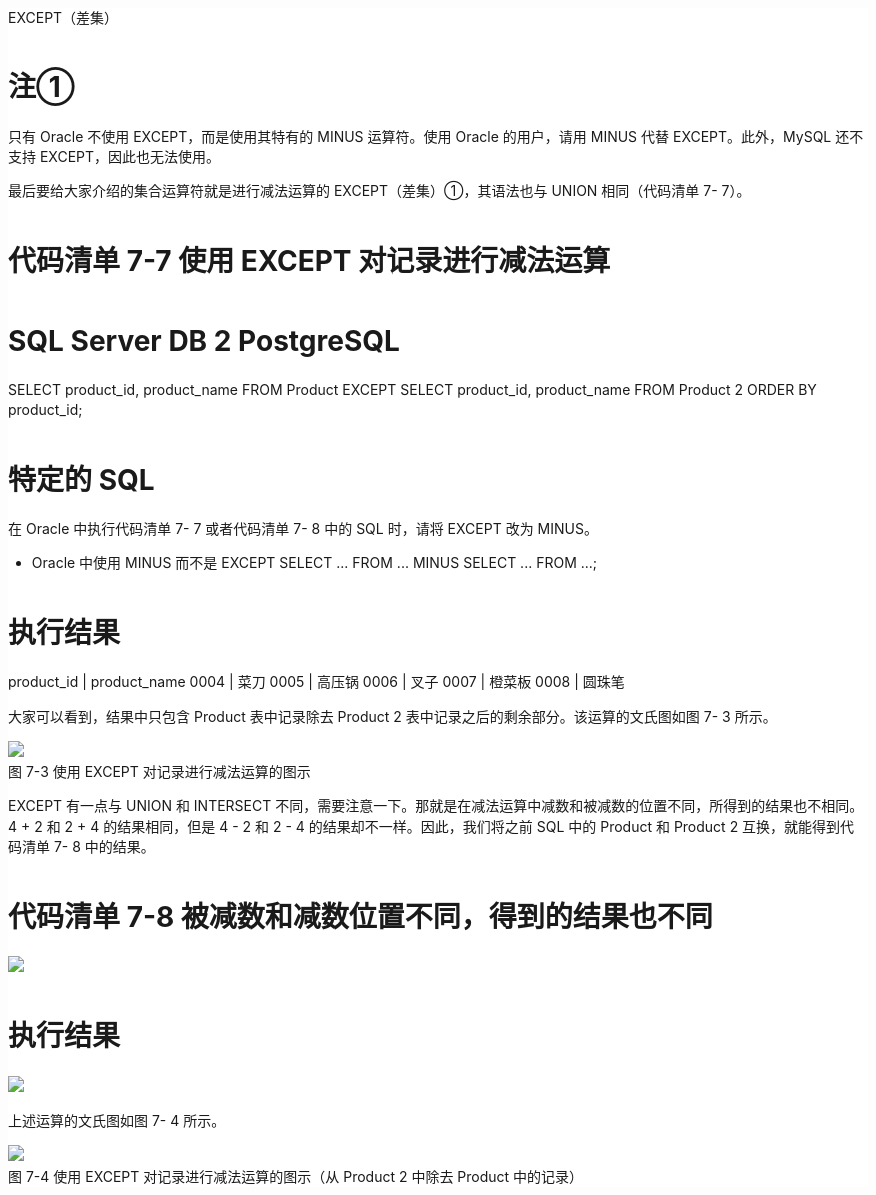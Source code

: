 EXCEPT（差集）

# 注①

只有 Oracle 不使用 EXCEPT，而是使用其特有的 MINUS 运算符。使用 Oracle 的用户，请用 MINUS 代替 EXCEPT。此外，MySQL 还不支持 EXCEPT，因此也无法使用。

最后要给大家介绍的集合运算符就是进行减法运算的 EXCEPT（差集）①，其语法也与 UNION 相同（代码清单 7- 7）。

# 代码清单 7-7 使用 EXCEPT 对记录进行减法运算

# SQL Server DB 2 PostgreSQL

SELECT product_id, product_name FROM Product EXCEPT SELECT product_id, product_name FROM Product 2 ORDER BY product_id;

# 特定的 SQL

在 Oracle 中执行代码清单 7- 7 或者代码清单 7- 8 中的 SQL 时，请将 EXCEPT 改为 MINUS。

- Oracle 中使用 MINUS 而不是 EXCEPT SELECT ... FROM ... MINUS SELECT ... FROM ...;

# 执行结果

product_id | product_name 0004 | 菜刀 0005 | 高压锅 0006 | 叉子 0007 | 橙菜板 0008 | 圆珠笔

大家可以看到，结果中只包含 Product 表中记录除去 Product 2 表中记录之后的剩余部分。该运算的文氏图如图 7- 3 所示。

![](https://cdn-mineru.openxlab.org.cn/result/2025-09-10/73f80d02-cbfb-4685-880f-8c0771d72bfe/0fb7684de7d2ada0dfcf1e9de8c6775a0358d9b0b7b93b4573ddda800e9e0bfd.jpg)  
图 7-3 使用 EXCEPT 对记录进行减法运算的图示

EXCEPT 有一点与 UNION 和 INTERSECT 不同，需要注意一下。那就是在减法运算中减数和被减数的位置不同，所得到的结果也不相同。4 + 2 和 2 + 4 的结果相同，但是 4 - 2 和 2 - 4 的结果却不一样。因此，我们将之前 SQL 中的 Product 和 Product 2 互换，就能得到代码清单 7- 8 中的结果。

# 代码清单 7-8 被减数和减数位置不同，得到的结果也不同

![](https://cdn-mineru.openxlab.org.cn/result/2025-09-10/73f80d02-cbfb-4685-880f-8c0771d72bfe/8d5dc568960d08382baa881f3f243cced02b9ce6fd75421e8a891b6cd97ba02f.jpg)

# 执行结果

![](https://cdn-mineru.openxlab.org.cn/result/2025-09-10/73f80d02-cbfb-4685-880f-8c0771d72bfe/0ce2fdcd85a54ea3a9be6afb1cd8ab5ab5a5c089d8517f31046abdf3f65a5c38.jpg)

上述运算的文氏图如图 7- 4 所示。

![](https://cdn-mineru.openxlab.org.cn/result/2025-09-10/73f80d02-cbfb-4685-880f-8c0771d72bfe/a33481c3d76535a5bf00bb1a295328212cab3b3a18d6fc86e8fc3e1f7deb9806.jpg)  
图 7-4 使用 EXCEPT 对记录进行减法运算的图示（从 Product 2 中除去 Product 中的记录）
